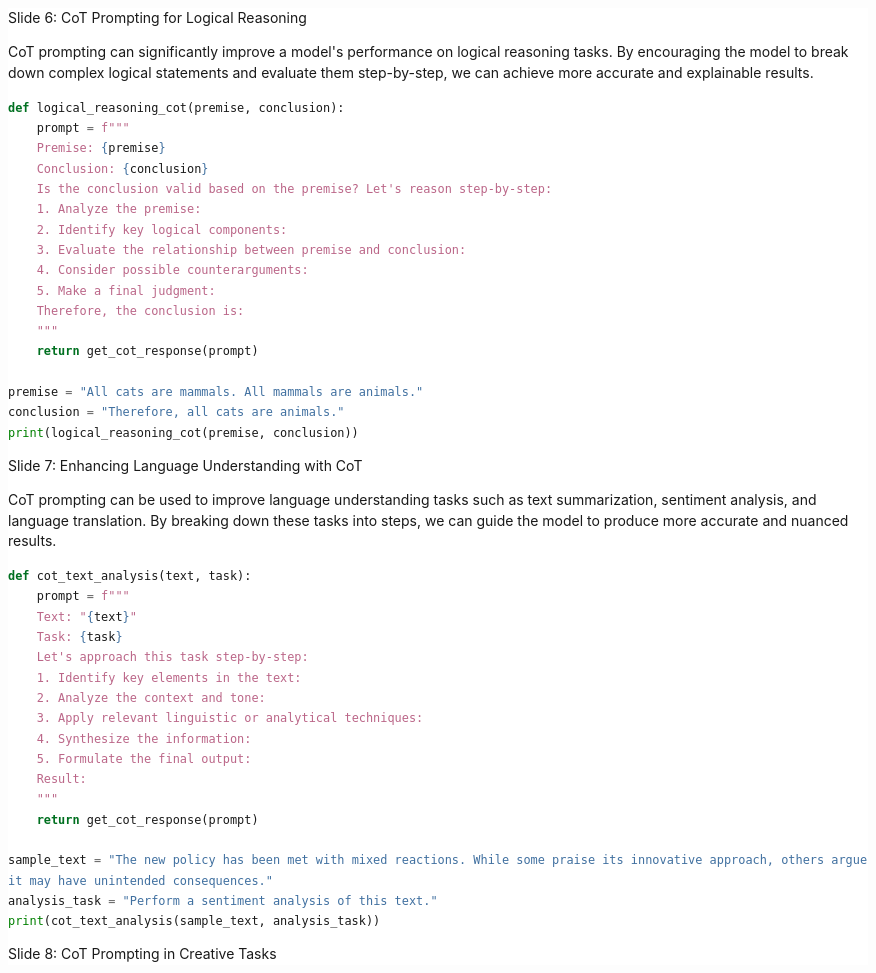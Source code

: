 Slide 6: CoT Prompting for Logical Reasoning

CoT prompting can significantly improve a model's performance on logical reasoning tasks. By encouraging the model to break down complex logical statements and evaluate them step-by-step, we can achieve more accurate and explainable results.

```python
def logical_reasoning_cot(premise, conclusion):
    prompt = f"""
    Premise: {premise}
    Conclusion: {conclusion}
    Is the conclusion valid based on the premise? Let's reason step-by-step:
    1. Analyze the premise:
    2. Identify key logical components:
    3. Evaluate the relationship between premise and conclusion:
    4. Consider possible counterarguments:
    5. Make a final judgment:
    Therefore, the conclusion is:
    """
    return get_cot_response(prompt)

premise = "All cats are mammals. All mammals are animals."
conclusion = "Therefore, all cats are animals."
print(logical_reasoning_cot(premise, conclusion))
```

Slide 7: Enhancing Language Understanding with CoT

CoT prompting can be used to improve language understanding tasks such as text summarization, sentiment analysis, and language translation. By breaking down these tasks into steps, we can guide the model to produce more accurate and nuanced results.

```python
def cot_text_analysis(text, task):
    prompt = f"""
    Text: "{text}"
    Task: {task}
    Let's approach this task step-by-step:
    1. Identify key elements in the text:
    2. Analyze the context and tone:
    3. Apply relevant linguistic or analytical techniques:
    4. Synthesize the information:
    5. Formulate the final output:
    Result:
    """
    return get_cot_response(prompt)

sample_text = "The new policy has been met with mixed reactions. While some praise its innovative approach, others argue it may have unintended consequences."
analysis_task = "Perform a sentiment analysis of this text."
print(cot_text_analysis(sample_text, analysis_task))
```

Slide 8: CoT Prompting in Creative Tasks

